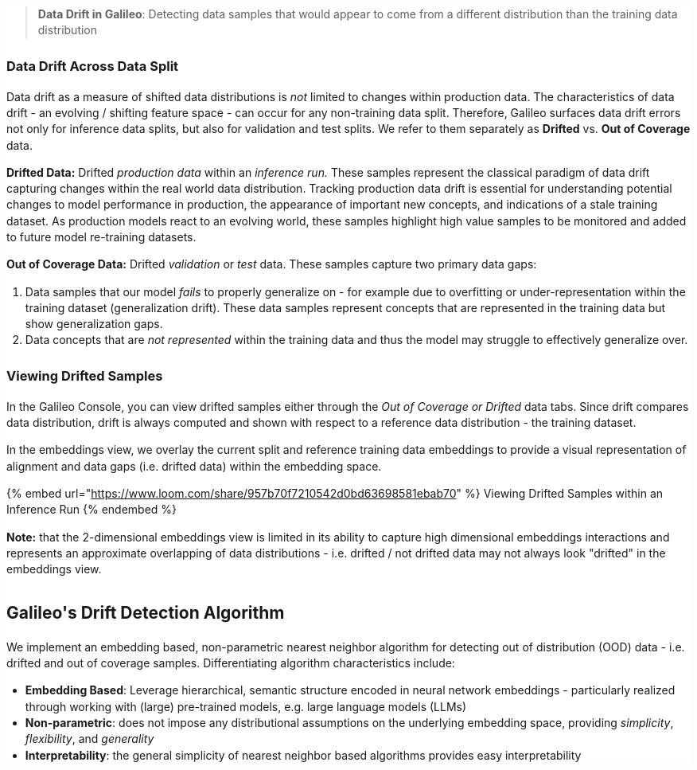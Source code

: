 > **Data Drift in Galileo**: Detecting data samples that would appear to come from a different distribution than the training data distribution

### Data Drift Across Data Split&#x20;

Data drift as a measure of shifted data distributions is _not_ limited to changes within production data. The characteristics of data drift - an evolving / shifting feature space - can occur for any non-training data split. Therefore, Galileo surfaces data drift errors not only for inference data splits, but also for validation and test splits. We refer to them separately as **Drifted** vs. **Out of Coverage** data.

**Drifted Data:** Drifted _production data_ within an _inference run._ These samples represent the classical paradigm of data drift capturing changes within the real world data distribution. Tracking production data drift is essential for understanding potential changes to model performance in production, the appearance of important new concepts, and indications of a stale training dataset. As production models react to an evolving world, these samples highlight high value samples to be monitored and added to future model re-training datasets.

**Out of Coverage Data:** Drifted _validation_ or _test_ data. These samples capture two primary data gaps:&#x20;

1. Data samples that our model _fails_ to properly generalize on - for example due to overfitting or under-representation within the training dataset (generalization drift). These data samples represent concepts that are represented in the training data but show generalization gaps.&#x20;
2. Data concepts that are _not represented_ within the training data and thus the model may struggle to effectively generalize over.&#x20;

### Viewing Drifted Samples

In the Galileo Console, you can view drifted samples either through the _Out of Coverage or_ _Drifted_ data tabs. Since drift compares data distribution, drift is always computed and shown with respect to a reference data distribution - the training dataset.&#x20;

In the embeddings view, we overlay the current split and reference training data embeddings to provide a visual representation of alignment and data gaps (i.e. drifted data) within the embedding space.&#x20;

{% embed url="https://www.loom.com/share/957b70f7210542d0bd63698581ebab70" %}
Viewing Drifted Samples within an Inference Run
{% endembed %}

**Note:** that the 2-dimensional embeddings view is limited in its ability to capture high dimensional embeddings interactions and represents an approximate overlapping of data distributions - i.e. drifted / not drifted data may not always look "drifted" in the embeddings view.&#x20;

## Galileo's Drift Detection Algorithm

We implement an embedding based, non-parametric nearest neighbor algorithm for detecting out of distribution (OOD) data - i.e. drifted and out of coverage samples. Differentiating algorithm characteristics include:

* **Embedding Based**: Leverage hierarchical, semantic structure encoded in neural network embeddings - particularly realized through working with (large) pre-trained models, e.g. large language models (LLMs)
* **Non-parametric**: does not impose any distributional assumptions on the underlying embedding space, providing _simplicity_, _flexibility_, and _generality_
* **Interpretability**: the general simplicity of nearest neighbor based algorithms provides easy interpretability
